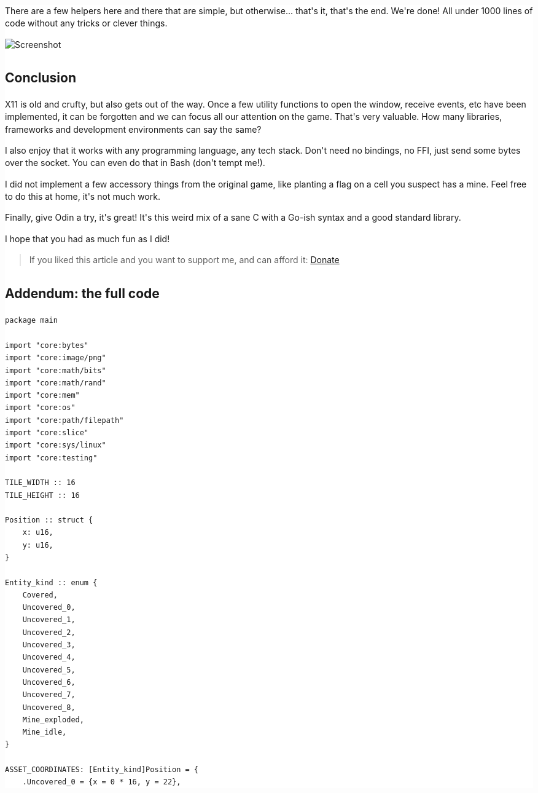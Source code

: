 There are a few helpers here and there that are simple, but otherwise... that's it, that's the end. We're done! All under 1000 lines of code without any tricks or clever things.


![Screenshot](https://github.com/gaultier/minesweeper-from-scratch/raw/master/screenshot.png)

<h2 id="conclusion">Conclusion</h2>

X11 is old and crufty, but also gets out of the way. Once a few utility functions to open the window, receive events, etc have been implemented, it can be forgotten and we can focus all our attention on the game. That's very valuable. How many libraries, frameworks and development environments can say the same?

I also enjoy that it works with any programming language, any tech stack. Don't need no bindings, no FFI, just send some bytes over the socket. You can even do that in Bash (don't tempt me!).

I did not implement a few accessory things from the original game, like planting a flag on a cell you suspect has a mine. Feel free to do this at home, it's not much work.


Finally, give Odin a try, it's great! It's this weird mix of a sane C with a Go-ish syntax and a good standard library.

I hope that you had as much fun as I did!

> If you liked this article and you want to support me, and can afford it: [Donate](https://paypal.me/philigaultier?country.x=DE&locale.x=en_US)

<h2 id="addendum-the-full-code">Addendum: the full code</h2>

```odin
package main

import "core:bytes"
import "core:image/png"
import "core:math/bits"
import "core:math/rand"
import "core:mem"
import "core:os"
import "core:path/filepath"
import "core:slice"
import "core:sys/linux"
import "core:testing"

TILE_WIDTH :: 16
TILE_HEIGHT :: 16

Position :: struct {
	x: u16,
	y: u16,
}

Entity_kind :: enum {
	Covered,
	Uncovered_0,
	Uncovered_1,
	Uncovered_2,
	Uncovered_3,
	Uncovered_4,
	Uncovered_5,
	Uncovered_6,
	Uncovered_7,
	Uncovered_8,
	Mine_exploded,
	Mine_idle,
}

ASSET_COORDINATES: [Entity_kind]Position = {
	.Uncovered_0 = {x = 0 * 16, y = 22},
```